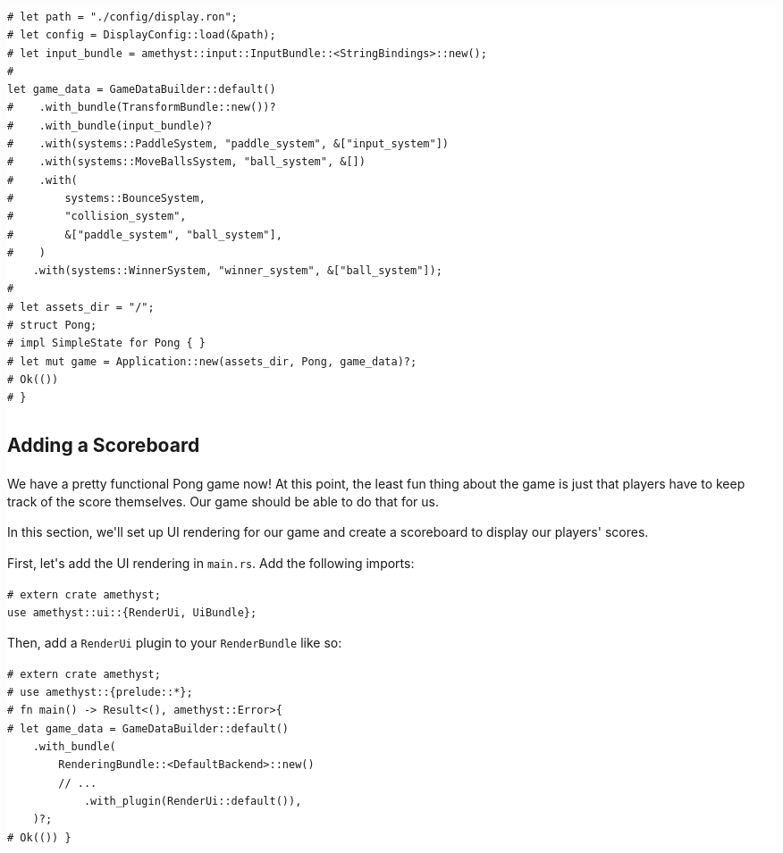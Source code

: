 ```rust,edition2018,no_run,noplaypen
# let path = "./config/display.ron";
# let config = DisplayConfig::load(&path);
# let input_bundle = amethyst::input::InputBundle::<StringBindings>::new();
#
let game_data = GameDataBuilder::default()
#    .with_bundle(TransformBundle::new())?
#    .with_bundle(input_bundle)?
#    .with(systems::PaddleSystem, "paddle_system", &["input_system"])
#    .with(systems::MoveBallsSystem, "ball_system", &[])
#    .with(
#        systems::BounceSystem,
#        "collision_system",
#        &["paddle_system", "ball_system"],
#    )
    .with(systems::WinnerSystem, "winner_system", &["ball_system"]);
#
# let assets_dir = "/";
# struct Pong;
# impl SimpleState for Pong { }
# let mut game = Application::new(assets_dir, Pong, game_data)?;
# Ok(())
# }
```


## Adding a Scoreboard

We have a pretty functional Pong game now! At this point, the least fun thing
about the game is just that players have to keep track of the score themselves.
Our game should be able to do that for us.

In this section, we'll set up UI rendering for our game and create a scoreboard
to display our players' scores.

First, let's add the UI rendering in `main.rs`. Add the following imports:

```rust,edition2018,no_run,noplaypen
# extern crate amethyst;
use amethyst::ui::{RenderUi, UiBundle};
```

Then, add a `RenderUi` plugin to your `RenderBundle` like so:


```rust,edition2018,no_run,noplaypen
# extern crate amethyst;
# use amethyst::{prelude::*};
# fn main() -> Result<(), amethyst::Error>{
# let game_data = GameDataBuilder::default()
    .with_bundle(
        RenderingBundle::<DefaultBackend>::new()
        // ...
            .with_plugin(RenderUi::default()),
    )?;
# Ok(()) }
```


[font-download]: https://github.com/amethyst/amethyst/raw/master/examples/assets/font/square.ttf
[input-handler]: https://docs-src.amethyst.rs/stable/amethyst_input/struct.InputHandler.html
[ui-bundle]: https://docs-src.amethyst.rs/stable/amethyst_ui/struct.UiBundle.html
[pong-screenshot]: ../images/pong_tutorial/pong_05.png